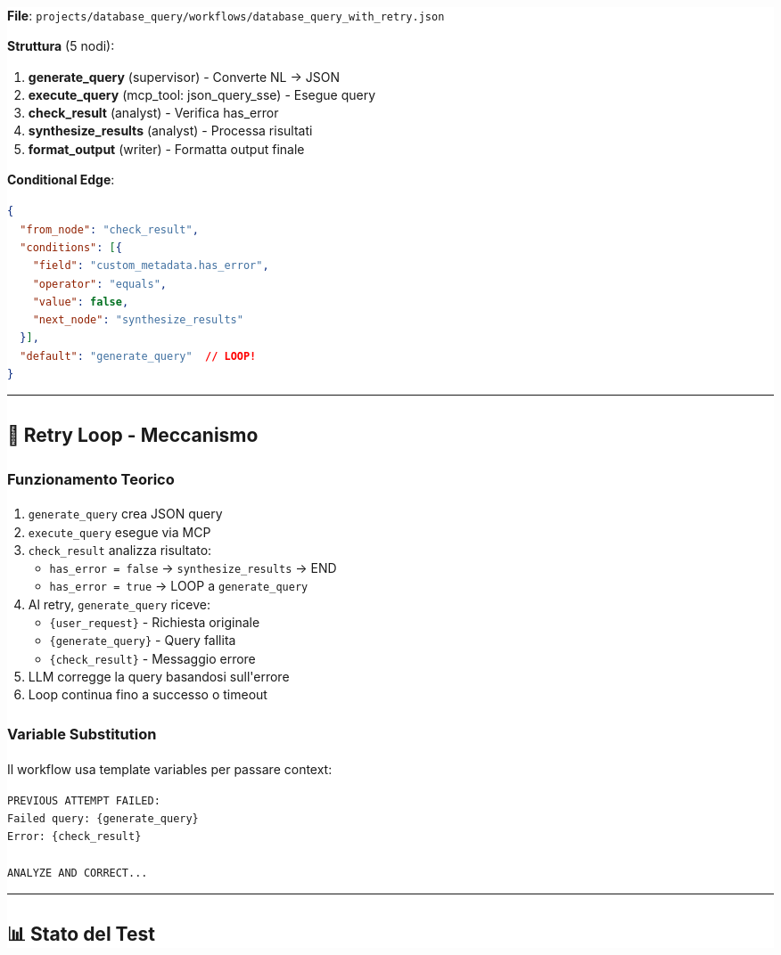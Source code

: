 **File**: `projects/database_query/workflows/database_query_with_retry.json`

**Struttura** (5 nodi):
1. **generate_query** (supervisor) - Converte NL → JSON
2. **execute_query** (mcp_tool: json_query_sse) - Esegue query
3. **check_result** (analyst) - Verifica has_error
4. **synthesize_results** (analyst) - Processa risultati
5. **format_output** (writer) - Formatta output finale

**Conditional Edge**:
```json
{
  "from_node": "check_result",
  "conditions": [{
    "field": "custom_metadata.has_error",
    "operator": "equals",
    "value": false,
    "next_node": "synthesize_results"
  }],
  "default": "generate_query"  // LOOP!
}
```

---

## 🔄 Retry Loop - Meccanismo

### Funzionamento Teorico
1. `generate_query` crea JSON query
2. `execute_query` esegue via MCP
3. `check_result` analizza risultato:
   - `has_error = false` → `synthesize_results` → END
   - `has_error = true` → LOOP a `generate_query`
4. Al retry, `generate_query` riceve:
   - `{user_request}` - Richiesta originale
   - `{generate_query}` - Query fallita
   - `{check_result}` - Messaggio errore
5. LLM corregge la query basandosi sull'errore
6. Loop continua fino a successo o timeout

### Variable Substitution
Il workflow usa template variables per passare context:
```
PREVIOUS ATTEMPT FAILED:
Failed query: {generate_query}
Error: {check_result}

ANALYZE AND CORRECT...
```

---

## 📊 Stato del Test
